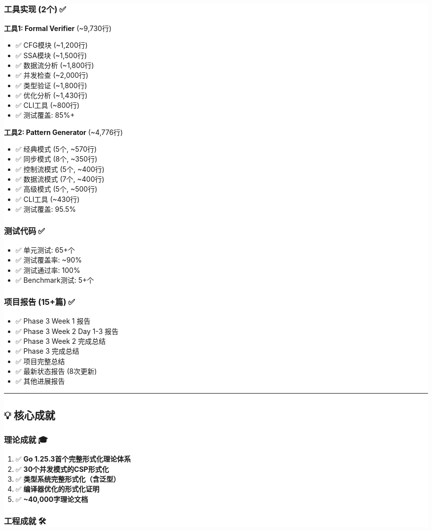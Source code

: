 ### 工具实现 (2个) ✅

**工具1: Formal Verifier** (~9,730行)

- ✅ CFG模块 (~1,200行)
- ✅ SSA模块 (~1,500行)
- ✅ 数据流分析 (~1,800行)
- ✅ 并发检查 (~2,000行)
- ✅ 类型验证 (~1,800行)
- ✅ 优化分析 (~1,430行)
- ✅ CLI工具 (~800行)
- ✅ 测试覆盖: 85%+

**工具2: Pattern Generator** (~4,776行)

- ✅ 经典模式 (5个, ~570行)
- ✅ 同步模式 (8个, ~350行)
- ✅ 控制流模式 (5个, ~400行)
- ✅ 数据流模式 (7个, ~400行)
- ✅ 高级模式 (5个, ~500行)
- ✅ CLI工具 (~430行)
- ✅ 测试覆盖: 95.5%

### 测试代码 ✅

- ✅ 单元测试: 65+个
- ✅ 测试覆盖率: ~90%
- ✅ 测试通过率: 100%
- ✅ Benchmark测试: 5+个

### 项目报告 (15+篇) ✅

- ✅ Phase 3 Week 1 报告
- ✅ Phase 3 Week 2 Day 1-3 报告
- ✅ Phase 3 Week 2 完成总结
- ✅ Phase 3 完成总结
- ✅ 项目完整总结
- ✅ 最新状态报告 (8次更新)
- ✅ 其他进展报告

---

## 💡 核心成就

### 理论成就 🎓

1. ✅ **Go 1.25.3首个完整形式化理论体系**
2. ✅ **30个并发模式的CSP形式化**
3. ✅ **类型系统完整形式化（含泛型）**
4. ✅ **编译器优化的形式化证明**
5. ✅ **~40,000字理论文档**

### 工程成就 🛠️
